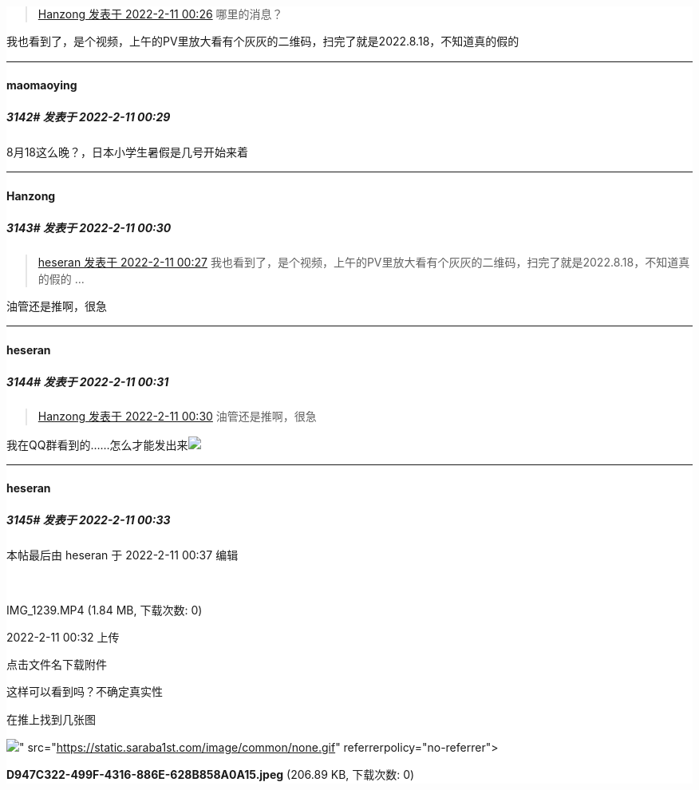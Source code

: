 <blockquote><a href="httphttps://bbs.saraba1st.com/2b/forum.php?mod=redirect&amp;goto=findpost&amp;pid=54632720&amp;ptid=2032549" target="_blank">Hanzong 发表于 2022-2-11 00:26</a>
哪里的消息？</blockquote>
我也看到了，是个视频，上午的PV里放大看有个灰灰的二维码，扫完了就是2022.8.18，不知道真的假的

*****

####  maomaoying  
##### 3142#       发表于 2022-2-11 00:29

8月18这么晚？，日本小学生暑假是几号开始来着

*****

####  Hanzong  
##### 3143#       发表于 2022-2-11 00:30

<blockquote><a href="httphttps://bbs.saraba1st.com/2b/forum.php?mod=redirect&amp;goto=findpost&amp;pid=54632747&amp;ptid=2032549" target="_blank">heseran 发表于 2022-2-11 00:27</a>
我也看到了，是个视频，上午的PV里放大看有个灰灰的二维码，扫完了就是2022.8.18，不知道真的假的 ...</blockquote>
油管还是推啊，很急

*****

####  heseran  
##### 3144#       发表于 2022-2-11 00:31

<blockquote><a href="httphttps://bbs.saraba1st.com/2b/forum.php?mod=redirect&amp;goto=findpost&amp;pid=54632818&amp;ptid=2032549" target="_blank">Hanzong 发表于 2022-2-11 00:30</a>
油管还是推啊，很急</blockquote>
我在QQ群看到的……怎么才能发出来<img src="https://static.saraba1st.com/image/smiley/face2017/125.png" referrerpolicy="no-referrer">

*****

####  heseran  
##### 3145#       发表于 2022-2-11 00:33

 本帖最后由 heseran 于 2022-2-11 00:37 编辑 

<img alt="" border="0" class="vm" src="https://static.saraba1st.com/image/filetype/unknown.gif" referrerpolicy="no-referrer">

IMG_1239.MP4
(1.84 MB, 下载次数: 0)

2022-2-11 00:32 上传

点击文件名下载附件

这样可以看到吗？不确定真实性

在推上找到几张图

<img src="https://img.saraba1st.com/forum/202202/11/003722jjaf8pwd6u366czz.jpeg" referrerpolicy="no-referrer">" src="https://static.saraba1st.com/image/common/none.gif" referrerpolicy="no-referrer">

<strong>D947C322-499F-4316-886E-628B858A0A15.jpeg</strong> (206.89 KB, 下载次数: 0)
